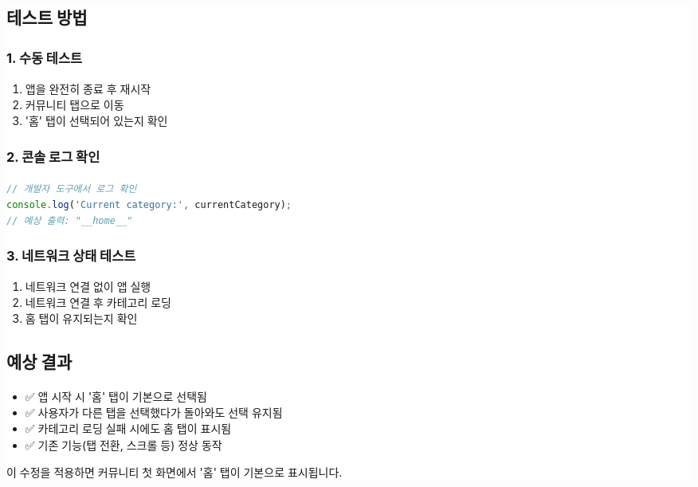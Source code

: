 ## 테스트 방법

### 1. **수동 테스트**
1. 앱을 완전히 종료 후 재시작
2. 커뮤니티 탭으로 이동
3. '홈' 탭이 선택되어 있는지 확인

### 2. **콘솔 로그 확인**
```typescript
// 개발자 도구에서 로그 확인
console.log('Current category:', currentCategory);
// 예상 출력: "__home__"
```

### 3. **네트워크 상태 테스트**
1. 네트워크 연결 없이 앱 실행
2. 네트워크 연결 후 카테고리 로딩
3. 홈 탭이 유지되는지 확인

## 예상 결과

- ✅ 앱 시작 시 '홈' 탭이 기본으로 선택됨
- ✅ 사용자가 다른 탭을 선택했다가 돌아와도 선택 유지됨
- ✅ 카테고리 로딩 실패 시에도 홈 탭이 표시됨
- ✅ 기존 기능(탭 전환, 스크롤 등) 정상 동작

이 수정을 적용하면 커뮤니티 첫 화면에서 '홈' 탭이 기본으로 표시됩니다.
